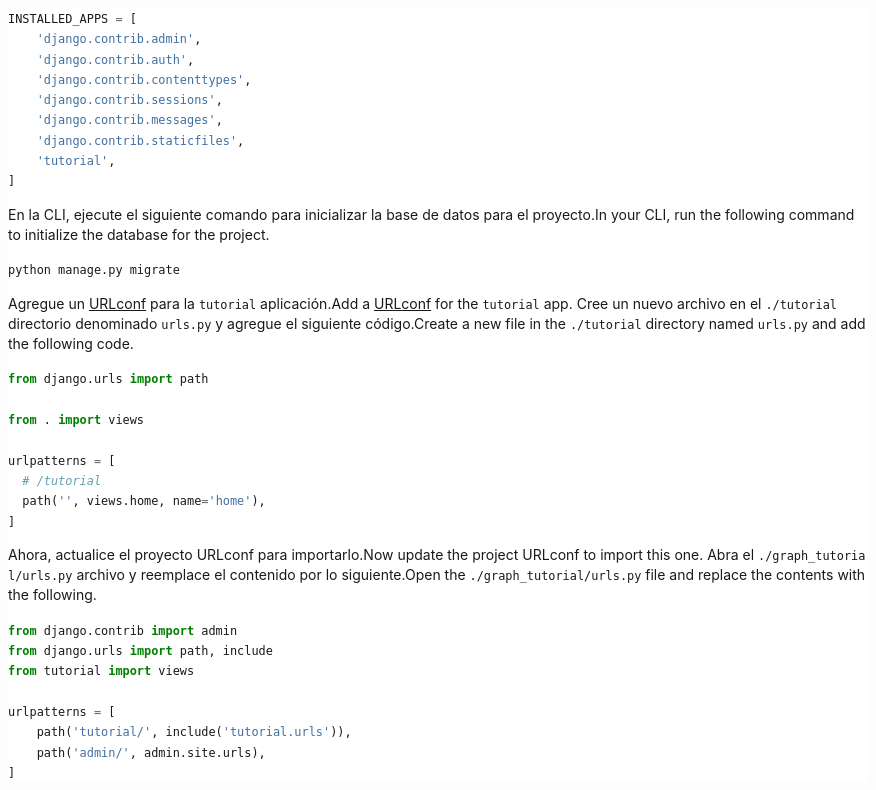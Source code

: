 ```python
INSTALLED_APPS = [
    'django.contrib.admin',
    'django.contrib.auth',
    'django.contrib.contenttypes',
    'django.contrib.sessions',
    'django.contrib.messages',
    'django.contrib.staticfiles',
    'tutorial',
]
```

<span data-ttu-id="3f14a-113">En la CLI, ejecute el siguiente comando para inicializar la base de datos para el proyecto.</span><span class="sxs-lookup"><span data-stu-id="3f14a-113">In your CLI, run the following command to initialize the database for the project.</span></span>

```Shell
python manage.py migrate
```

<span data-ttu-id="3f14a-114">Agregue un [URLconf](https://docs.djangoproject.com/en/2.1/topics/http/urls/) para la `tutorial` aplicación.</span><span class="sxs-lookup"><span data-stu-id="3f14a-114">Add a [URLconf](https://docs.djangoproject.com/en/2.1/topics/http/urls/) for the `tutorial` app.</span></span> <span data-ttu-id="3f14a-115">Cree un nuevo archivo en el `./tutorial` directorio denominado `urls.py` y agregue el siguiente código.</span><span class="sxs-lookup"><span data-stu-id="3f14a-115">Create a new file in the `./tutorial` directory named `urls.py` and add the following code.</span></span>

```python
from django.urls import path

from . import views

urlpatterns = [
  # /tutorial
  path('', views.home, name='home'),
]
```

<span data-ttu-id="3f14a-116">Ahora, actualice el proyecto URLconf para importarlo.</span><span class="sxs-lookup"><span data-stu-id="3f14a-116">Now update the project URLconf to import this one.</span></span> <span data-ttu-id="3f14a-117">Abra el `./graph_tutorial/urls.py` archivo y reemplace el contenido por lo siguiente.</span><span class="sxs-lookup"><span data-stu-id="3f14a-117">Open the `./graph_tutorial/urls.py` file and replace the contents with the following.</span></span>

```python
from django.contrib import admin
from django.urls import path, include
from tutorial import views

urlpatterns = [
    path('tutorial/', include('tutorial.urls')),
    path('admin/', admin.site.urls),
]
```
